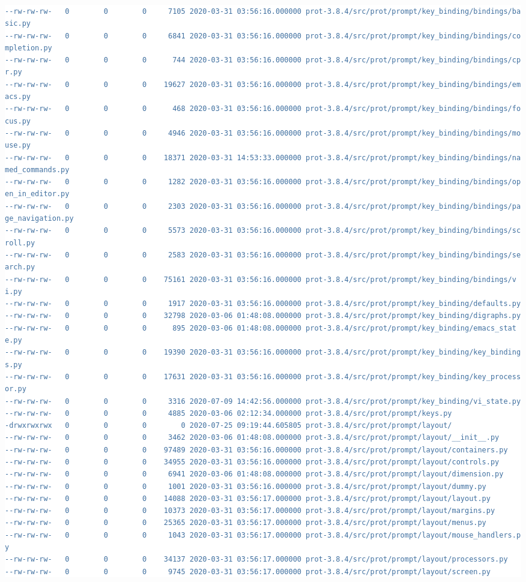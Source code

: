 ```diff
--rw-rw-rw-   0        0        0     7105 2020-03-31 03:56:16.000000 prot-3.8.4/src/prot/prompt/key_binding/bindings/basic.py
--rw-rw-rw-   0        0        0     6841 2020-03-31 03:56:16.000000 prot-3.8.4/src/prot/prompt/key_binding/bindings/completion.py
--rw-rw-rw-   0        0        0      744 2020-03-31 03:56:16.000000 prot-3.8.4/src/prot/prompt/key_binding/bindings/cpr.py
--rw-rw-rw-   0        0        0    19627 2020-03-31 03:56:16.000000 prot-3.8.4/src/prot/prompt/key_binding/bindings/emacs.py
--rw-rw-rw-   0        0        0      468 2020-03-31 03:56:16.000000 prot-3.8.4/src/prot/prompt/key_binding/bindings/focus.py
--rw-rw-rw-   0        0        0     4946 2020-03-31 03:56:16.000000 prot-3.8.4/src/prot/prompt/key_binding/bindings/mouse.py
--rw-rw-rw-   0        0        0    18371 2020-03-31 14:53:33.000000 prot-3.8.4/src/prot/prompt/key_binding/bindings/named_commands.py
--rw-rw-rw-   0        0        0     1282 2020-03-31 03:56:16.000000 prot-3.8.4/src/prot/prompt/key_binding/bindings/open_in_editor.py
--rw-rw-rw-   0        0        0     2303 2020-03-31 03:56:16.000000 prot-3.8.4/src/prot/prompt/key_binding/bindings/page_navigation.py
--rw-rw-rw-   0        0        0     5573 2020-03-31 03:56:16.000000 prot-3.8.4/src/prot/prompt/key_binding/bindings/scroll.py
--rw-rw-rw-   0        0        0     2583 2020-03-31 03:56:16.000000 prot-3.8.4/src/prot/prompt/key_binding/bindings/search.py
--rw-rw-rw-   0        0        0    75161 2020-03-31 03:56:16.000000 prot-3.8.4/src/prot/prompt/key_binding/bindings/vi.py
--rw-rw-rw-   0        0        0     1917 2020-03-31 03:56:16.000000 prot-3.8.4/src/prot/prompt/key_binding/defaults.py
--rw-rw-rw-   0        0        0    32798 2020-03-06 01:48:08.000000 prot-3.8.4/src/prot/prompt/key_binding/digraphs.py
--rw-rw-rw-   0        0        0      895 2020-03-06 01:48:08.000000 prot-3.8.4/src/prot/prompt/key_binding/emacs_state.py
--rw-rw-rw-   0        0        0    19390 2020-03-31 03:56:16.000000 prot-3.8.4/src/prot/prompt/key_binding/key_bindings.py
--rw-rw-rw-   0        0        0    17631 2020-03-31 03:56:16.000000 prot-3.8.4/src/prot/prompt/key_binding/key_processor.py
--rw-rw-rw-   0        0        0     3316 2020-07-09 14:42:56.000000 prot-3.8.4/src/prot/prompt/key_binding/vi_state.py
--rw-rw-rw-   0        0        0     4885 2020-03-06 02:12:34.000000 prot-3.8.4/src/prot/prompt/keys.py
-drwxrwxrwx   0        0        0        0 2020-07-25 09:19:44.605805 prot-3.8.4/src/prot/prompt/layout/
--rw-rw-rw-   0        0        0     3462 2020-03-06 01:48:08.000000 prot-3.8.4/src/prot/prompt/layout/__init__.py
--rw-rw-rw-   0        0        0    97489 2020-03-31 03:56:16.000000 prot-3.8.4/src/prot/prompt/layout/containers.py
--rw-rw-rw-   0        0        0    34955 2020-03-31 03:56:16.000000 prot-3.8.4/src/prot/prompt/layout/controls.py
--rw-rw-rw-   0        0        0     6941 2020-03-06 01:48:08.000000 prot-3.8.4/src/prot/prompt/layout/dimension.py
--rw-rw-rw-   0        0        0     1001 2020-03-31 03:56:16.000000 prot-3.8.4/src/prot/prompt/layout/dummy.py
--rw-rw-rw-   0        0        0    14088 2020-03-31 03:56:17.000000 prot-3.8.4/src/prot/prompt/layout/layout.py
--rw-rw-rw-   0        0        0    10373 2020-03-31 03:56:17.000000 prot-3.8.4/src/prot/prompt/layout/margins.py
--rw-rw-rw-   0        0        0    25365 2020-03-31 03:56:17.000000 prot-3.8.4/src/prot/prompt/layout/menus.py
--rw-rw-rw-   0        0        0     1043 2020-03-31 03:56:17.000000 prot-3.8.4/src/prot/prompt/layout/mouse_handlers.py
--rw-rw-rw-   0        0        0    34137 2020-03-31 03:56:17.000000 prot-3.8.4/src/prot/prompt/layout/processors.py
--rw-rw-rw-   0        0        0     9745 2020-03-31 03:56:17.000000 prot-3.8.4/src/prot/prompt/layout/screen.py
```